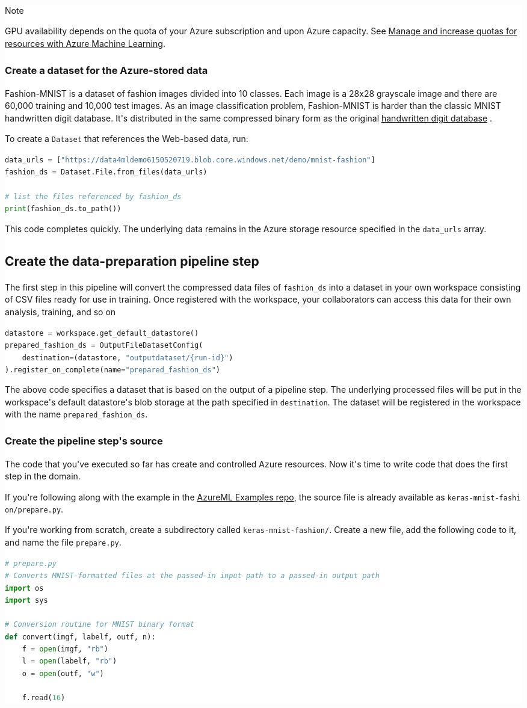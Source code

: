 > [!Note]
> GPU availability depends on the quota of your Azure subscription and upon Azure capacity. See [Manage and increase quotas for resources with Azure Machine Learning](../how-to-manage-quotas.md).

### Create a dataset for the Azure-stored data

Fashion-MNIST is a dataset of fashion images divided into 10 classes. Each image is a 28x28 grayscale image and there are 60,000 training and 10,000 test images. As an image classification problem, Fashion-MNIST is harder than the classic MNIST handwritten digit database. It's distributed in the same compressed binary form as the original [handwritten digit database](http://yann.lecun.com/exdb/mnist/) .

To create a `Dataset` that references the Web-based data, run:

```python
data_urls = ["https://data4mldemo6150520719.blob.core.windows.net/demo/mnist-fashion"]
fashion_ds = Dataset.File.from_files(data_urls)

# list the files referenced by fashion_ds
print(fashion_ds.to_path())
```

This code completes quickly. The underlying data remains in the Azure storage resource specified in the `data_urls` array.

## Create the data-preparation pipeline step

The first step in this pipeline will convert the compressed data files of `fashion_ds` into a dataset in your own workspace consisting of CSV files ready for use in training. Once registered with the workspace, your collaborators can access this data for their own analysis, training, and so on 

```python
datastore = workspace.get_default_datastore()
prepared_fashion_ds = OutputFileDatasetConfig(
    destination=(datastore, "outputdataset/{run-id}")
).register_on_complete(name="prepared_fashion_ds")
```

The above code specifies a dataset that is based on the output of a pipeline step. The underlying processed files will be put in the workspace's default datastore's blob storage at the path specified in `destination`. The dataset will be registered in the workspace with the name `prepared_fashion_ds`. 

### Create the pipeline step's source

The code that you've executed so far has create and controlled Azure resources. Now it's time to write code that does the first step in the domain. 

If you're following along with the example in the [AzureML Examples repo](https://github.com/Azure/azureml-examples/tree/main/v1/python-sdk/tutorials/using-pipelines), the source file is already available as `keras-mnist-fashion/prepare.py`. 

If you're working from scratch, create a subdirectory called `keras-mnist-fashion/`. Create a new file, add the following code to it, and name the file `prepare.py`. 

```python
# prepare.py
# Converts MNIST-formatted files at the passed-in input path to a passed-in output path
import os
import sys

# Conversion routine for MNIST binary format
def convert(imgf, labelf, outf, n):
    f = open(imgf, "rb")
    l = open(labelf, "rb")
    o = open(outf, "w")

    f.read(16)
```